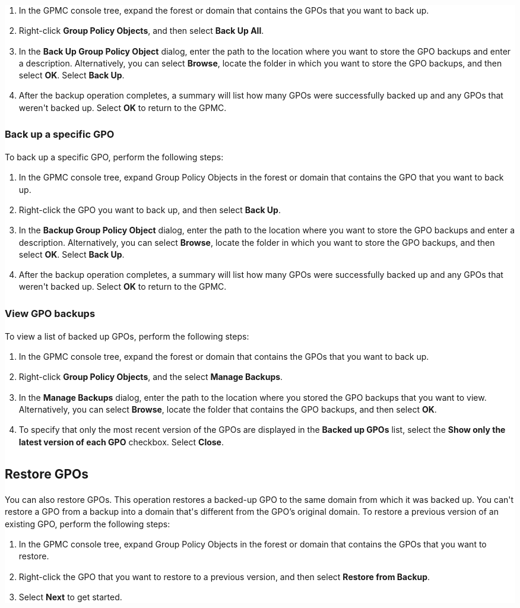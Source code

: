 1. In the GPMC console tree, expand the forest or domain that contains the GPOs that you want to back up.

1. Right-click **Group Policy Objects**, and then select **Back Up All**.

1. In the **Back Up Group Policy Object** dialog, enter the path to the location where you want to store the GPO backups and enter a description. Alternatively, you can select **Browse**, locate the folder in which you want to store the GPO backups, and then select **OK**. Select **Back Up**.

1. After the backup operation completes, a summary will list how many GPOs were successfully backed up and any GPOs that weren't backed up. Select **OK** to return to the GPMC.

### Back up a specific GPO

To back up a specific GPO, perform the following steps:

1. In the GPMC console tree, expand Group Policy Objects in the forest or domain that contains the GPO that you want to back up.

1. Right-click the GPO you want to back up, and then select **Back Up**.

1. In the **Backup Group Policy Object** dialog, enter the path to the location where you want to store the GPO backups and enter a description. Alternatively, you can select **Browse**, locate the folder in which you want to store the GPO backups, and then select **OK**. Select **Back Up**.

1. After the backup operation completes, a summary will list how many GPOs were successfully backed up and any GPOs that weren't backed up. Select **OK** to return to the GPMC.

### View GPO backups

To view a list of backed up GPOs, perform the following steps:

1. In the GPMC console tree, expand the forest or domain that contains the GPOs that you want to back up.

1. Right-click **Group Policy Objects**, and the select **Manage Backups**.

1. In the **Manage Backups** dialog, enter the path to the location where you stored the GPO backups that you want to view. Alternatively, you can select **Browse**, locate the folder that contains the GPO backups, and then select **OK**.

1. To specify that only the most recent version of the GPOs are displayed in the **Backed up GPOs** list, select the **Show only the latest version of each GPO** checkbox. Select **Close**.

## Restore GPOs

You can also restore GPOs. This operation restores a backed-up GPO to the same domain from which it was backed up. You can't restore a GPO from a backup into a domain that's different from the GPO’s original domain. To restore a previous version of an existing GPO, perform the following steps:

1. In the GPMC console tree, expand Group Policy Objects in the forest or domain that contains the GPOs that you want to restore.

1. Right-click the GPO that you want to restore to a previous version, and then select **Restore from Backup**.

1. Select **Next** to get started.
